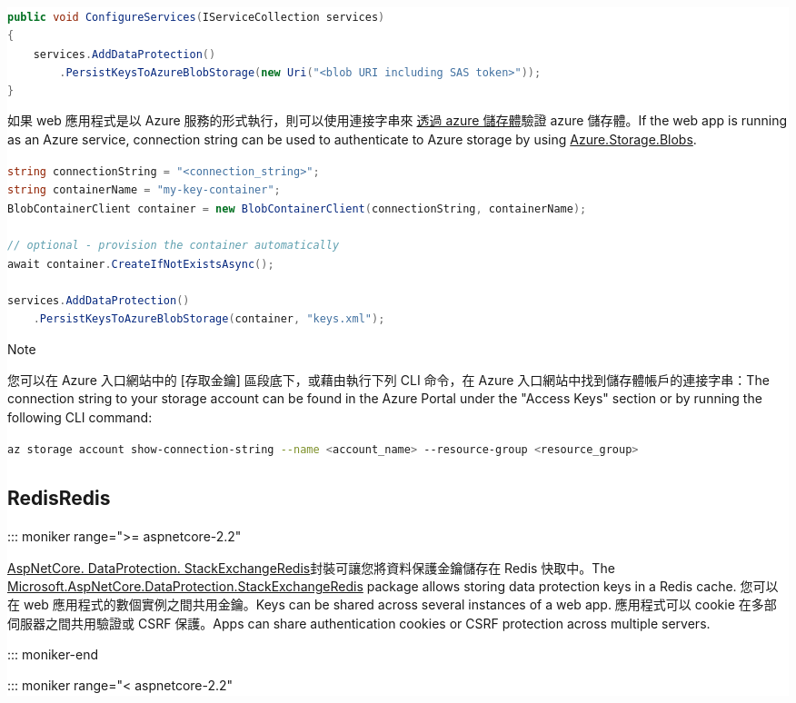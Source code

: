 ```csharp
public void ConfigureServices(IServiceCollection services)
{
    services.AddDataProtection()
        .PersistKeysToAzureBlobStorage(new Uri("<blob URI including SAS token>"));
}
```

<span data-ttu-id="070a4-119">如果 web 應用程式是以 Azure 服務的形式執行，則可以使用連接字串來 [透過 azure 儲存體](/dotnet/api/azure.storage.blobs.blobcontainerclient)驗證 azure 儲存體。</span><span class="sxs-lookup"><span data-stu-id="070a4-119">If the web app is running as an Azure service, connection string can be used to authenticate to Azure storage by using [Azure.Storage.Blobs](/dotnet/api/azure.storage.blobs.blobcontainerclient).</span></span>

```csharp
string connectionString = "<connection_string>";
string containerName = "my-key-container";
BlobContainerClient container = new BlobContainerClient(connectionString, containerName);

// optional - provision the container automatically
await container.CreateIfNotExistsAsync();

services.AddDataProtection()
    .PersistKeysToAzureBlobStorage(container, "keys.xml");
```

> [!NOTE]
> <span data-ttu-id="070a4-120">您可以在 Azure 入口網站中的 [存取金鑰] 區段底下，或藉由執行下列 CLI 命令，在 Azure 入口網站中找到儲存體帳戶的連接字串：</span><span class="sxs-lookup"><span data-stu-id="070a4-120">The connection string to your storage account can be found in the Azure Portal under the "Access Keys" section or by running the following CLI command:</span></span> 
> ```bash
> az storage account show-connection-string --name <account_name> --resource-group <resource_group>
> ```

## <a name="redis"></a><span data-ttu-id="070a4-121">Redis</span><span class="sxs-lookup"><span data-stu-id="070a4-121">Redis</span></span>

::: moniker range=">= aspnetcore-2.2"

<span data-ttu-id="070a4-122">[AspNetCore. DataProtection. StackExchangeRedis](https://www.nuget.org/packages/Microsoft.AspNetCore.DataProtection.StackExchangeRedis/)封裝可讓您將資料保護金鑰儲存在 Redis 快取中。</span><span class="sxs-lookup"><span data-stu-id="070a4-122">The [Microsoft.AspNetCore.DataProtection.StackExchangeRedis](https://www.nuget.org/packages/Microsoft.AspNetCore.DataProtection.StackExchangeRedis/) package allows storing data protection keys in a Redis cache.</span></span> <span data-ttu-id="070a4-123">您可以在 web 應用程式的數個實例之間共用金鑰。</span><span class="sxs-lookup"><span data-stu-id="070a4-123">Keys can be shared across several instances of a web app.</span></span> <span data-ttu-id="070a4-124">應用程式可以 cookie 在多部伺服器之間共用驗證或 CSRF 保護。</span><span class="sxs-lookup"><span data-stu-id="070a4-124">Apps can share authentication cookies or CSRF protection across multiple servers.</span></span>

::: moniker-end

::: moniker range="< aspnetcore-2.2"
